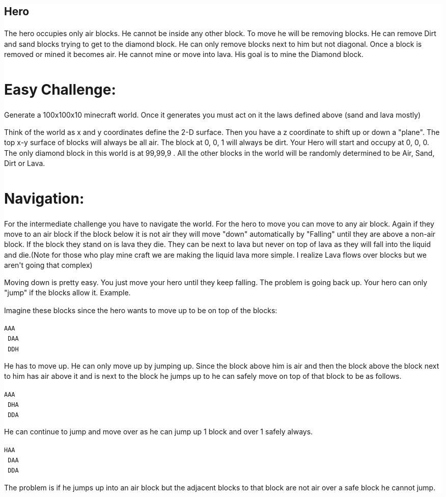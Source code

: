 ## Hero
The hero occupies only air blocks. He cannot be inside any other block. To move he will be removing blocks. He can remove Dirt and sand blocks trying to get to the diamond block. He can only remove blocks next to him but not diagonal. Once a block is removed or mined it becomes air. He cannot mine or move into lava. His goal is to mine the Diamond block.

# Easy Challenge:
Generate a 100x100x10 minecraft world. Once it generates you must act on it the laws defined above (sand and lava mostly) 

Think of the world as x and y coordinates define the 2-D surface. Then you have a z coordinate to shift up or down a "plane". The top x-y surface of blocks will always be all air. 
The block at 0, 0, 1 will always be dirt. Your Hero will start and occupy at 0, 0, 0. 
The only diamond block in this world is at 99,99,9 . All the other blocks in the world will be randomly determined to be Air, Sand, Dirt or Lava.

# Navigation:
For the intermediate challenge you have to navigate the world. For the hero to move you can move to any air block. Again if they move to an air block if the block below it is not air they will move "down" automatically by "Falling" until they are above a non-air block. If the block they stand on is lava they die. They can be next to lava but never on top of lava as they will fall into the liquid and die.(Note for those who play mine craft we are making the liquid lava more simple. I realize Lava flows over blocks but we aren't going that complex)

Moving down is pretty easy. You just move your hero until they keep falling. The problem is going back up. Your hero can only "jump" if the blocks allow it. Example.

Imagine these blocks since the hero wants to move up to be on top of the blocks:


```
AAA
 DAA
 DDH
```
He has to move up. He can only move up by jumping up. Since the block above him is air and then the block above the block next to him has air above it and is next to the block he jumps up to he can safely move on top of that block to be as follows.


```
AAA
 DHA
 DDA
```
He can continue to jump and move over as he can jump up 1 block and over 1 safely always.


```
HAA
 DAA
 DDA
```
The problem is if he jumps up into an air block but the adjacent blocks to that block are not air over a safe block he cannot jump.
